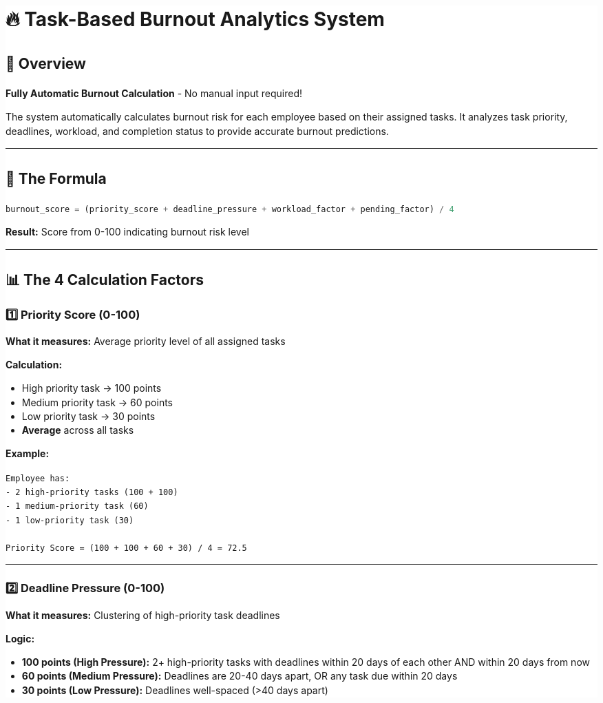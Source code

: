 # 🔥 Task-Based Burnout Analytics System

## 🎯 Overview

**Fully Automatic Burnout Calculation** - No manual input required!

The system automatically calculates burnout risk for each employee based on their assigned tasks. It analyzes task priority, deadlines, workload, and completion status to provide accurate burnout predictions.

---

## 🧮 The Formula

```python
burnout_score = (priority_score + deadline_pressure + workload_factor + pending_factor) / 4
```

**Result:** Score from 0-100 indicating burnout risk level

---

## 📊 The 4 Calculation Factors

### 1️⃣ Priority Score (0-100)

**What it measures:** Average priority level of all assigned tasks

**Calculation:**
- High priority task → 100 points
- Medium priority task → 60 points
- Low priority task → 30 points
- **Average** across all tasks

**Example:**
```
Employee has:
- 2 high-priority tasks (100 + 100)
- 1 medium-priority task (60)
- 1 low-priority task (30)

Priority Score = (100 + 100 + 60 + 30) / 4 = 72.5
```

---

### 2️⃣ Deadline Pressure (0-100)

**What it measures:** Clustering of high-priority task deadlines

**Logic:**
- **100 points (High Pressure):** 2+ high-priority tasks with deadlines within 20 days of each other AND within 20 days from now
- **60 points (Medium Pressure):** Deadlines are 20-40 days apart, OR any task due within 20 days
- **30 points (Low Pressure):** Deadlines well-spaced (>40 days apart)
